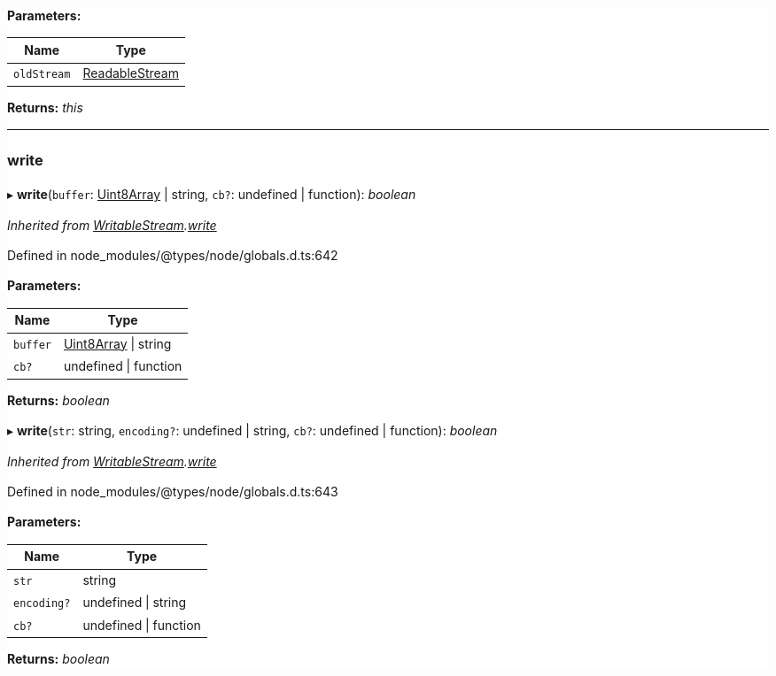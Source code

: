 **Parameters:**

Name | Type |
------ | ------ |
`oldStream` | [ReadableStream](nodejs.readablestream.md) |

**Returns:** *this*

___

###  write

▸ **write**(`buffer`: [Uint8Array](uint8array.md) | string, `cb?`: undefined | function): *boolean*

*Inherited from [WritableStream](nodejs.writablestream.md).[write](nodejs.writablestream.md#write)*

Defined in node_modules/@types/node/globals.d.ts:642

**Parameters:**

Name | Type |
------ | ------ |
`buffer` | [Uint8Array](uint8array.md) &#124; string |
`cb?` | undefined &#124; function |

**Returns:** *boolean*

▸ **write**(`str`: string, `encoding?`: undefined | string, `cb?`: undefined | function): *boolean*

*Inherited from [WritableStream](nodejs.writablestream.md).[write](nodejs.writablestream.md#write)*

Defined in node_modules/@types/node/globals.d.ts:643

**Parameters:**

Name | Type |
------ | ------ |
`str` | string |
`encoding?` | undefined &#124; string |
`cb?` | undefined &#124; function |

**Returns:** *boolean*
